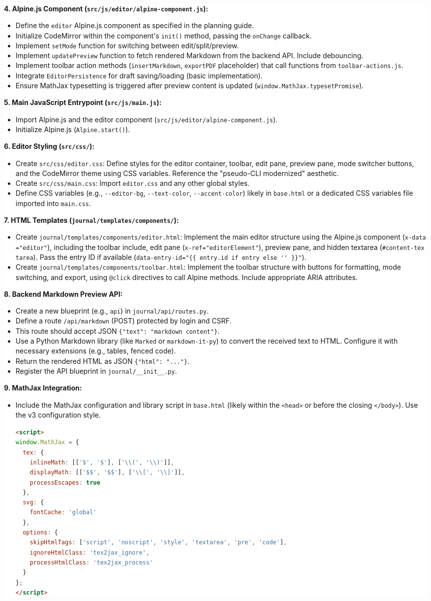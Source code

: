 **4. Alpine.js Component (`src/js/editor/alpine-component.js`):**

- Define the `editor` Alpine.js component as specified in the planning guide.
- Initialize CodeMirror within the component's `init()` method, passing the `onChange` callback.
- Implement `setMode` function for switching between edit/split/preview.
- Implement `updatePreview` function to fetch rendered Markdown from the backend API. Include debouncing.
- Implement toolbar action methods (`insertMarkdown`, `exportPDF` placeholder) that call functions from `toolbar-actions.js`.
- Integrate `EditorPersistence` for draft saving/loading (basic implementation).
- Ensure MathJax typesetting is triggered after preview content is updated (`window.MathJax.typesetPromise`).

**5. Main JavaScript Entrypoint (`src/js/main.js`):**

- Import Alpine.js and the editor component (`src/js/editor/alpine-component.js`).
- Initialize Alpine.js (`Alpine.start()`).

**6. Editor Styling (`src/css/`):**

- Create `src/css/editor.css`: Define styles for the editor container, toolbar, edit pane, preview pane, mode switcher buttons, and the CodeMirror theme using CSS variables. Reference the "pseudo-CLI modernized" aesthetic.
- Create `src/css/main.css`: Import `editor.css` and any other global styles.
- Define CSS variables (e.g., `--editor-bg`, `--text-color`, `--accent-color`) likely in `base.html` or a dedicated CSS variables file imported into `main.css`.

**7. HTML Templates (`journal/templates/components/`):**

- Create `journal/templates/components/editor.html`: Implement the main editor structure using the Alpine.js component (`x-data="editor"`), including the toolbar include, edit pane (`x-ref="editorElement"`), preview pane, and hidden textarea (`#content-textarea`). Pass the entry ID if available (`data-entry-id="{{ entry.id if entry else '' }}"`).
- Create `journal/templates/components/toolbar.html`: Implement the toolbar structure with buttons for formatting, mode switching, and export, using `@click` directives to call Alpine methods. Include appropriate ARIA attributes.

**8. Backend Markdown Preview API:**

- Create a new blueprint (e.g., `api`) in `journal/api/routes.py`.
- Define a route `/api/markdown` (POST) protected by login and CSRF.
- This route should accept JSON `{"text": "markdown content"}`.
- Use a Python Markdown library (like `Marked` or `markdown-it-py`) to convert the received text to HTML. Configure it with necessary extensions (e.g., tables, fenced code).
- Return the rendered HTML as JSON `{"html": "..."}`.
- Register the API blueprint in `journal/__init__.py`.

**9. MathJax Integration:**

- Include the MathJax configuration and library script in `base.html` (likely within the `<head>` or before the closing `</body>`). Use the v3 configuration style.
  ```html
  <script>
  window.MathJax = {
    tex: {
      inlineMath: [['$', '$'], ['\\(', '\\)']],
      displayMath: [['$$', '$$'], ['\\[', '\\]']],
      processEscapes: true
    },
    svg: {
      fontCache: 'global'
    },
    options: {
      skipHtmlTags: ['script', 'noscript', 'style', 'textarea', 'pre', 'code'],
      ignoreHtmlClass: 'tex2jax_ignore',
      processHtmlClass: 'tex2jax_process'
    }
  };
  </script>
  ```